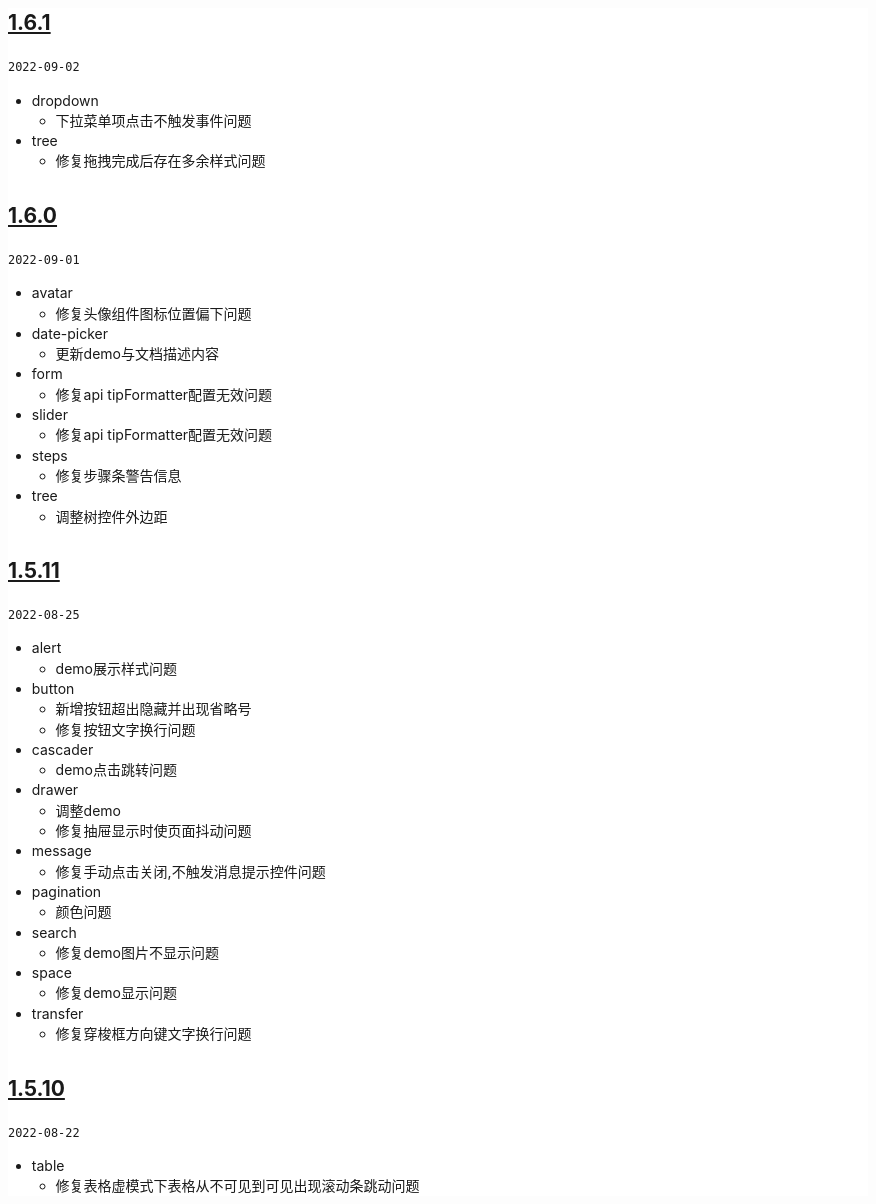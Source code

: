 ## [1.6.1](https://github.com/kingdee/kdesign/compare/v1.6.0...v1.6.1)
`2022-09-02`
* dropdown
  * 下拉菜单项点击不触发事件问题
* tree
  * 修复拖拽完成后存在多余样式问题

## [1.6.0](https://github.com/kingdee/kdesign/compare/v1.5.11...v1.6.0)
`2022-09-01`
* avatar
  * 修复头像组件图标位置偏下问题
* date-picker
  * 更新demo与文档描述内容
* form
  * 修复api tipFormatter配置无效问题
* slider
  * 修复api tipFormatter配置无效问题
* steps
  * 修复步骤条警告信息
* tree
  * 调整树控件外边距

## [1.5.11](https://github.com/kingdee/kdesign/compare/v1.5.10...v1.5.11)
`2022-08-25`
* alert
  * demo展示样式问题
* button
  * 新增按钮超出隐藏并出现省略号
  * 修复按钮文字换行问题
* cascader
  * demo点击跳转问题
* drawer
  * 调整demo
  * 修复抽屉显示时使页面抖动问题
* message
  * 修复手动点击关闭,不触发消息提示控件问题
* pagination
  * 颜色问题
* search
  * 修复demo图片不显示问题
* space
  * 修复demo显示问题
* transfer
  * 修复穿梭框方向键文字换行问题

## [1.5.10](https://github.com/kingdee/kdesign/compare/v1.5.9...v1.5.10)
`2022-08-22`
* table
  * 修复表格虚模式下表格从不可见到可见出现滚动条跳动问题
